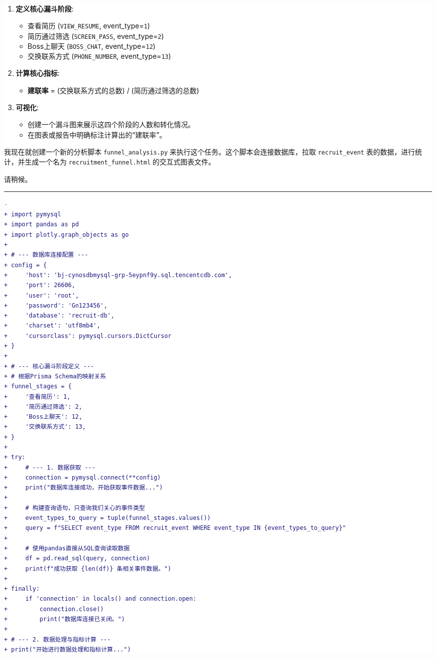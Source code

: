 1.  **定义核心漏斗阶段**:
    *   查看简历 (`VIEW_RESUME`, event_type=`1`)
    *   简历通过筛选 (`SCREEN_PASS`, event_type=`2`)
    *   Boss上聊天 (`BOSS_CHAT`, event_type=`12`)
    *   交换联系方式 (`PHONE_NUMBER`, event_type=`13`)

2.  **计算核心指标**:
    *   **建联率** = (交换联系方式的总数) / (简历通过筛选的总数)

3.  **可视化**:
    *   创建一个漏斗图来展示这四个阶段的人数和转化情况。
    *   在图表或报告中明确标注计算出的“建联率”。

我现在就创建一个新的分析脚本 `funnel_analysis.py` 来执行这个任务。这个脚本会连接数据库，拉取 `recruit_event` 表的数据，进行统计，并生成一个名为 `recruitment_funnel.html` 的交互式图表文件。

请稍候。

---

```diff
- 
+ import pymysql
+ import pandas as pd
+ import plotly.graph_objects as go
+ 
+ # --- 数据库连接配置 ---
+ config = {
+     'host': 'bj-cynosdbmysql-grp-5eypnf9y.sql.tencentcdb.com',
+     'port': 26606,
+     'user': 'root',
+     'password': 'Gn123456',
+     'database': 'recruit-db',
+     'charset': 'utf8mb4',
+     'cursorclass': pymysql.cursors.DictCursor
+ }
+ 
+ # --- 核心漏斗阶段定义 ---
+ # 根据Prisma Schema的映射关系
+ funnel_stages = {
+     '查看简历': 1,
+     '简历通过筛选': 2,
+     'Boss上聊天': 12,
+     '交换联系方式': 13,
+ }
+ 
+ try:
+     # --- 1. 数据获取 ---
+     connection = pymysql.connect(**config)
+     print("数据库连接成功，开始获取事件数据...")
+     
+     # 构建查询语句，只查询我们关心的事件类型
+     event_types_to_query = tuple(funnel_stages.values())
+     query = f"SELECT event_type FROM recruit_event WHERE event_type IN {event_types_to_query}"
+     
+     # 使用pandas直接从SQL查询读取数据
+     df = pd.read_sql(query, connection)
+     print(f"成功获取 {len(df)} 条相关事件数据。")
+ 
+ finally:
+     if 'connection' in locals() and connection.open:
+         connection.close()
+         print("数据库连接已关闭。")
+ 
+ # --- 2. 数据处理与指标计算 ---
+ print("开始进行数据处理和指标计算...")
```